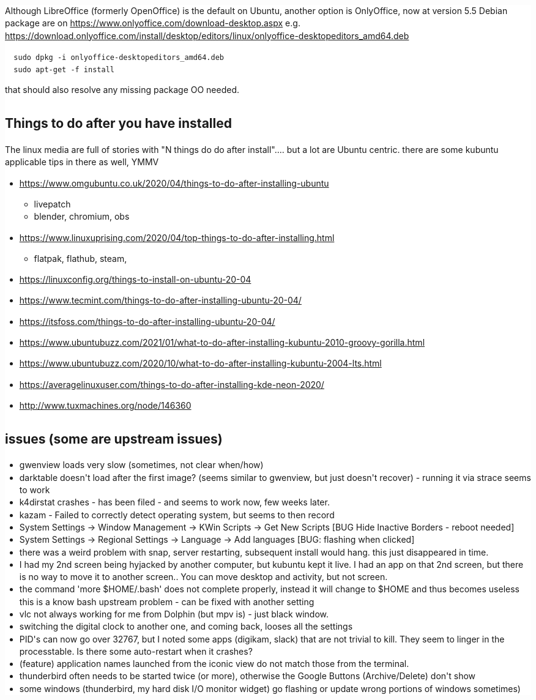 Although LibreOffice (formerly OpenOffice) is the default on Ubuntu, another option is OnlyOffice, now at version 5.5
Debian package are on https://www.onlyoffice.com/download-desktop.aspx e.g.
https://download.onlyoffice.com/install/desktop/editors/linux/onlyoffice-desktopeditors_amd64.deb

      sudo dpkg -i onlyoffice-desktopeditors_amd64.deb
      sudo apt-get -f install

that should also resolve any missing package OO needed.

## Things to do after you have installed

The linux media are full of stories with "N things do do after install".... but a lot are Ubuntu centric.
there are some kubuntu applicable tips in there as well, YMMV

* https://www.omgubuntu.co.uk/2020/04/things-to-do-after-installing-ubuntu
     * livepatch
     * blender, chromium, obs
* https://www.linuxuprising.com/2020/04/top-things-to-do-after-installing.html
     * flatpak, flathub, steam, 
* https://linuxconfig.org/things-to-install-on-ubuntu-20-04
* https://www.tecmint.com/things-to-do-after-installing-ubuntu-20-04/
* https://itsfoss.com/things-to-do-after-installing-ubuntu-20-04/

* https://www.ubuntubuzz.com/2021/01/what-to-do-after-installing-kubuntu-2010-groovy-gorilla.html
* https://www.ubuntubuzz.com/2020/10/what-to-do-after-installing-kubuntu-2004-lts.html
* https://averagelinuxuser.com/things-to-do-after-installing-kde-neon-2020/
* http://www.tuxmachines.org/node/146360


## issues (some are upstream issues)

- gwenview loads very slow (sometimes, not clear when/how)
- darktable doesn't load after the first image? (seems similar to gwenview, but just doesn't recover) -
  running it via strace seems to work
- k4dirstat crashes - has been filed - and seems to work now, few weeks later.
- kazam -   Failed to correctly detect operating system, but seems to then record
- System Settings -> Window Management -> KWin Scripts -> Get New Scripts    [BUG Hide Inactive Borders - reboot needed]
- System Settings -> Regional Settings -> Language -> Add languages [BUG: flashing when clicked]
- there was a weird problem with snap, server restarting, subsequent install would hang. this just disappeared in time.
- I had my 2nd screen being hyjacked by another computer, but kubuntu kept it live. I had an app on that 2nd screen, but there
  is no way to move it to another screen.. You can move desktop and activity, but not screen.
- the command 'more $HOME/.bash<TAB>' does not complete properly, instead it will change to \$HOME and thus becomes useless
  this is a know bash upstream problem - can be fixed with another setting
- vlc not always working for me from Dolphin (but mpv is) - just black window.
- switching the digital clock to another one, and coming back, looses all the settings
- PID's can now go over 32767, but I noted some apps (digikam, slack) that are not trivial
  to kill. They seem to linger in the processtable. Is there some auto-restart when it crashes?
- (feature) application names launched from the iconic view do not match those from the terminal.
- thunderbird often needs to be started twice (or more), otherwise the Google Buttons (Archive/Delete) don't show
- some windows (thunderbird, my hard disk I/O monitor widget) go flashing or update wrong portions of windows sometimes)
